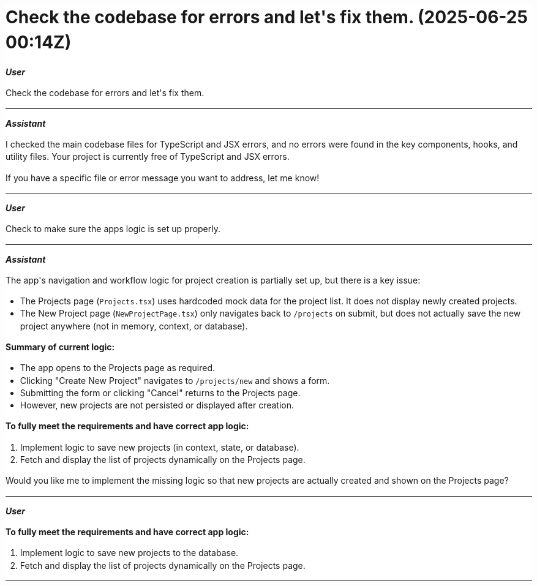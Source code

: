 

# Check the codebase for errors and let's fix them. (2025-06-25 00:14Z)

_**User**_

Check the codebase for errors and let's fix them.

---

_**Assistant**_

I checked the main codebase files for TypeScript and JSX errors, and no errors were found in the key components, hooks, and utility files. Your project is currently free of TypeScript and JSX errors.

If you have a specific file or error message you want to address, let me know!

---

_**User**_

Check to make sure the apps logic is set up properly.

---

_**Assistant**_

The app's navigation and workflow logic for project creation is partially set up, but there is a key issue:

- The Projects page (`Projects.tsx`) uses hardcoded mock data for the project list. It does not display newly created projects.
- The New Project page (`NewProjectPage.tsx`) only navigates back to `/projects` on submit, but does not actually save the new project anywhere (not in memory, context, or database).

**Summary of current logic:**
- The app opens to the Projects page as required.
- Clicking "Create New Project" navigates to `/projects/new` and shows a form.
- Submitting the form or clicking "Cancel" returns to the Projects page.
- However, new projects are not persisted or displayed after creation.

**To fully meet the requirements and have correct app logic:**
1. Implement logic to save new projects (in context, state, or database).
2. Fetch and display the list of projects dynamically on the Projects page.

Would you like me to implement the missing logic so that new projects are actually created and shown on the Projects page?

---

_**User**_

**To fully meet the requirements and have correct app logic:**
1. Implement logic to save new projects to the database.
2. Fetch and display the list of projects dynamically on the Projects page.

---
